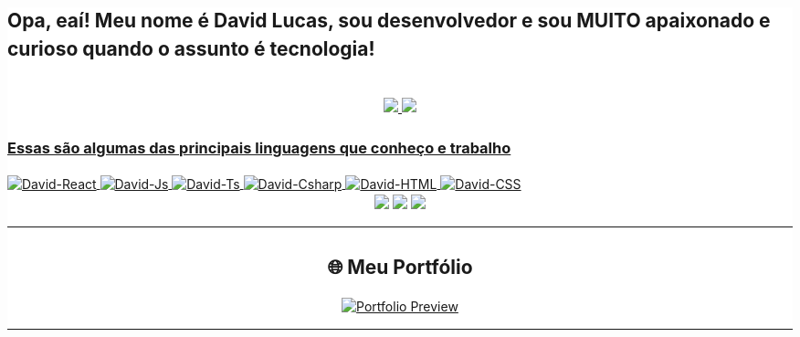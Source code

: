 ## Opa, eaí! Meu nome é David Lucas, sou desenvolvedor e sou MUITO apaixonado e curioso quando o assunto é tecnologia!
<div style="display: inline_block"><br>
  <div align="center">
  <a href="https://github.com/DavidLucasK">
  <img height="180em" src="https://github-readme-stats.vercel.app/api?username=DavidLucasK&show_icons=true&theme=omni&include_all_commits=true&count_private=true"/>
  <img height="180em" src="https://github-readme-stats.vercel.app/api/top-langs/?username=DavidLucasK&layout=compact&langs_count=7&theme=omni"/>
</div>
  <h3>Essas são algumas das principais linguagens que conheço e trabalho</h3>
  <img align="center" alt="David-React" height="30" width="40" src="https://raw.githubusercontent.com/devicons/devicon/master/icons/react/react-original.svg">
  <img align="center" alt="David-Js" height="30" width="40" src="https://raw.githubusercontent.com/devicons/devicon/master/icons/javascript/javascript-plain.svg">
  <img align="center" alt="David-Ts" height="30" width="40" src="https://raw.githubusercontent.com/devicons/devicon/master/icons/typescript/typescript-plain.svg">
  <img align="center" alt="David-Csharp" height="30" width="40" src="https://raw.githubusercontent.com/devicons/devicon/master/icons/csharp/csharp-original.svg">
  <img align="center" alt="David-HTML" height="30" width="40" src="https://raw.githubusercontent.com/devicons/devicon/master/icons/html5/html5-original.svg">
  <img align="center" alt="David-CSS" height="30" width="40" src="https://raw.githubusercontent.com/devicons/devicon/master/icons/css3/css3-original.svg">
</div>

<div align="center">

<div> 
  <a href="https://www.instagram.com/david.lucask" target="_blank"><img src="https://img.shields.io/badge/-Instagram-%23E4405F?style=for-the-badge&logo=instagram&logoColor=white" target="_blank"></a>
  <a href = "mailto:davidlucasfr70@gmail.com"><img src="https://img.shields.io/badge/-Gmail-%23C62828?style=for-the-badge&logo=gmail&logoColor=white" target="_blank"></a>
  <a href="https://www.linkedin.com/in/david-lucas-a21208176" target="_blank"><img src="https://img.shields.io/badge/-LinkedIn-%230077B5?style=for-the-badge&logo=linkedin&logoColor=white" target="_blank"></a> 
</div>


---

## 🌐 Meu Portfólio

<p align="center">
  <a href="https://davidlucasfr.com.br" target="_blank">
    <img src="https://raw.githubusercontent.com/DavidLucasK/Portfolio/main/assets/portfolio.webp" alt="Portfolio Preview" width="100%" />
  </a>
</p>

---
